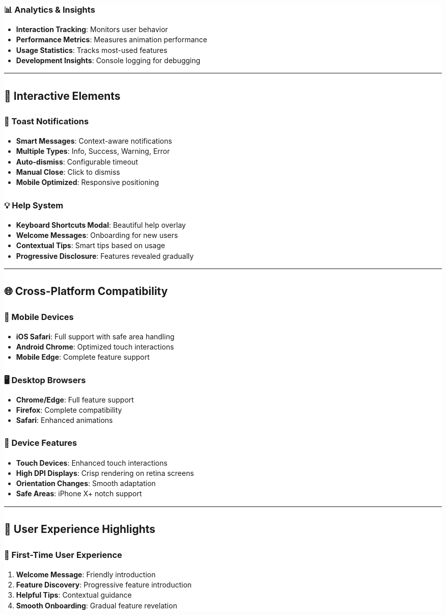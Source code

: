 ### **📊 Analytics & Insights**
- **Interaction Tracking**: Monitors user behavior
- **Performance Metrics**: Measures animation performance
- **Usage Statistics**: Tracks most-used features
- **Development Insights**: Console logging for debugging

---

## 🎪 **Interactive Elements**

### **📢 Toast Notifications**
- **Smart Messages**: Context-aware notifications
- **Multiple Types**: Info, Success, Warning, Error
- **Auto-dismiss**: Configurable timeout
- **Manual Close**: Click to dismiss
- **Mobile Optimized**: Responsive positioning

### **💡 Help System**
- **Keyboard Shortcuts Modal**: Beautiful help overlay
- **Welcome Messages**: Onboarding for new users
- **Contextual Tips**: Smart tips based on usage
- **Progressive Disclosure**: Features revealed gradually

---

## 🌐 **Cross-Platform Compatibility**

### **📱 Mobile Devices**
- **iOS Safari**: Full support with safe area handling
- **Android Chrome**: Optimized touch interactions
- **Mobile Edge**: Complete feature support

### **🖥️ Desktop Browsers**
- **Chrome/Edge**: Full feature support
- **Firefox**: Complete compatibility
- **Safari**: Enhanced animations

### **🔧 Device Features**
- **Touch Devices**: Enhanced touch interactions
- **High DPI Displays**: Crisp rendering on retina screens
- **Orientation Changes**: Smooth adaptation
- **Safe Areas**: iPhone X+ notch support

---

## 🎯 **User Experience Highlights**

### **🌟 First-Time User Experience**
1. **Welcome Message**: Friendly introduction
2. **Feature Discovery**: Progressive feature introduction
3. **Helpful Tips**: Contextual guidance
4. **Smooth Onboarding**: Gradual feature revelation
